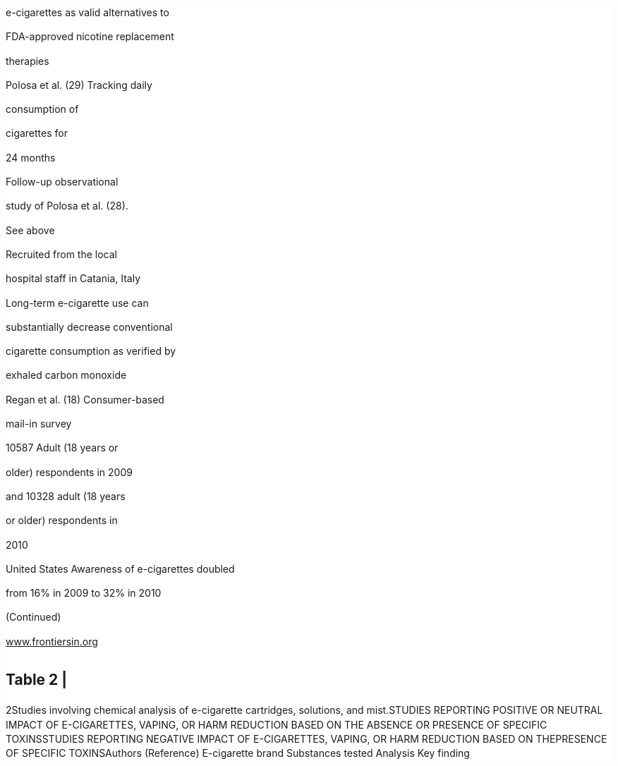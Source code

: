 e-cigarettes as valid alternatives to 

FDA-approved nicotine replacement 

therapies 

Polosa et al. (29) 
Tracking daily 

consumption of 

cigarettes for 

24 months 

Follow-up observational 

study of Polosa et al. (28). 

See above 

Recruited from the local 

hospital staff in Catania, Italy 

Long-term e-cigarette use can 

substantially decrease conventional 

cigarette consumption as verified by 

exhaled carbon monoxide 

Regan et al. (18) 
Consumer-based 

mail-in survey 

10587 Adult (18 years or 

older) respondents in 2009 

and 10328 adult (18 years 

or older) respondents in 

2010 

United States 
Awareness of e-cigarettes doubled 

from 16% in 2009 to 32% in 2010 

(Continued) 

www.frontiersin.org 


## Table 2 |
2Studies involving chemical analysis of e-cigarette cartridges, solutions, and mist.STUDIES REPORTING POSITIVE OR NEUTRAL IMPACT OF E-CIGARETTES, VAPING, OR HARM REDUCTION BASED ON THE ABSENCE OR PRESENCE OF SPECIFIC TOXINSSTUDIES REPORTING NEGATIVE IMPACT OF E-CIGARETTES, VAPING, OR HARM REDUCTION BASED ON THEPRESENCE OF SPECIFIC TOXINSAuthors (Reference) E-cigarette brand 
Substances tested 
Analysis 
Key finding 
